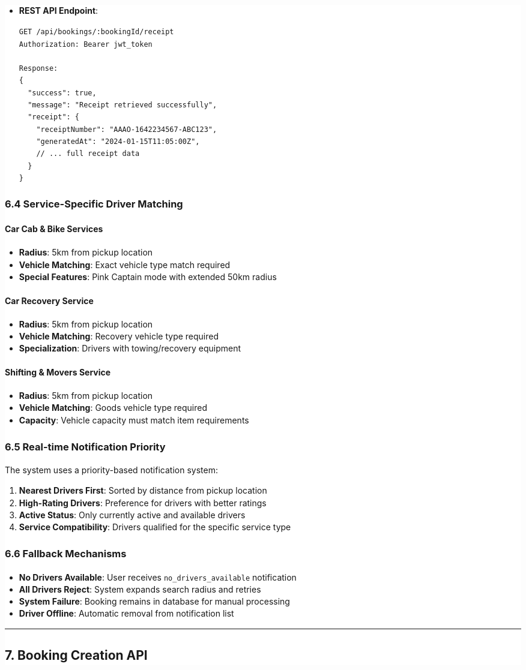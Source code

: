- **REST API Endpoint**:
  ```http
  GET /api/bookings/:bookingId/receipt
  Authorization: Bearer jwt_token
  
  Response:
  {
    "success": true,
    "message": "Receipt retrieved successfully",
    "receipt": {
      "receiptNumber": "AAAO-1642234567-ABC123",
      "generatedAt": "2024-01-15T11:05:00Z",
      // ... full receipt data
    }
  }
  ```

### 6.4 Service-Specific Driver Matching

#### Car Cab & Bike Services
- **Radius**: 5km from pickup location
- **Vehicle Matching**: Exact vehicle type match required
- **Special Features**: Pink Captain mode with extended 50km radius

#### Car Recovery Service
- **Radius**: 5km from pickup location
- **Vehicle Matching**: Recovery vehicle type required
- **Specialization**: Drivers with towing/recovery equipment

#### Shifting & Movers Service
- **Radius**: 5km from pickup location
- **Vehicle Matching**: Goods vehicle type required
- **Capacity**: Vehicle capacity must match item requirements

### 6.5 Real-time Notification Priority

The system uses a priority-based notification system:

1. **Nearest Drivers First**: Sorted by distance from pickup location
2. **High-Rating Drivers**: Preference for drivers with better ratings
3. **Active Status**: Only currently active and available drivers
4. **Service Compatibility**: Drivers qualified for the specific service type

### 6.6 Fallback Mechanisms

- **No Drivers Available**: User receives `no_drivers_available` notification
- **All Drivers Reject**: System expands search radius and retries
- **System Failure**: Booking remains in database for manual processing
- **Driver Offline**: Automatic removal from notification list

---

## 7. Booking Creation API
